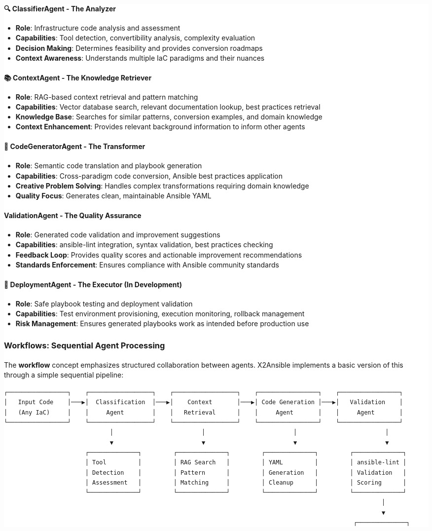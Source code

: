 
#### 🔍 **ClassifierAgent** - The Analyzer
- **Role**: Infrastructure code analysis and assessment
- **Capabilities**: Tool detection, convertibility analysis, complexity evaluation
- **Decision Making**: Determines feasibility and provides conversion roadmaps
- **Context Awareness**: Understands multiple IaC paradigms and their nuances


#### 📚 **ContextAgent** - The Knowledge Retriever
- **Role**: RAG-based context retrieval and pattern matching
- **Capabilities**: Vector database search, relevant documentation lookup, best practices retrieval
- **Knowledge Base**: Searches for similar patterns, conversion examples, and domain knowledge
- **Context Enhancement**: Provides relevant background information to inform other agents

#### 🔄 **CodeGeneratorAgent** - The Transformer  
- **Role**: Semantic code translation and playbook generation
- **Capabilities**: Cross-paradigm code conversion, Ansible best practices application
- **Creative Problem Solving**: Handles complex transformations requiring domain knowledge
- **Quality Focus**: Generates clean, maintainable Ansible YAML

#### **ValidationAgent** - The Quality Assurance
- **Role**: Generated code validation and improvement suggestions
- **Capabilities**: ansible-lint integration, syntax validation, best practices checking
- **Feedback Loop**: Provides quality scores and actionable improvement recommendations
- **Standards Enforcement**: Ensures compliance with Ansible community standards

#### 🚀 **DeploymentAgent** - The Executor (In Development)
- **Role**: Safe playbook testing and deployment validation
- **Capabilities**: Test environment provisioning, execution monitoring, rollback management
- **Risk Management**: Ensures generated playbooks work as intended before production use

### **Workflows: Sequential Agent Processing**

The **workflow** concept emphasizes structured collaboration between agents. X2Ansible implements a basic version of this through a simple sequential pipeline:

```
┌─────────────────┐    ┌──────────────────┐    ┌──────────────────┐    ┌─────────────────┐    ┌─────────────────┐
│   Input Code    │───▶│  Classification  │───▶│    Context       │───▶│ Code Generation │───▶│   Validation    │
│   (Any IaC)     │    │     Agent        │    │   Retrieval      │    │     Agent       │    │     Agent       │
└─────────────────┘    └──────────────────┘    └──────────────────┘    └─────────────────┘    └─────────────────┘
                              │                         │                         │                         │
                              ▼                         ▼                         ▼                         ▼
                       ┌──────────────┐         ┌──────────────┐         ┌──────────────┐         ┌──────────────┐
                       │ Tool         │         │ RAG Search   │         │ YAML         │         │ ansible-lint │
                       │ Detection    │         │ Pattern      │         │ Generation   │         │ Validation   │
                       │ Assessment   │         │ Matching     │         │ Cleanup      │         │ Scoring      │
                       └──────────────┘         └──────────────┘         └──────────────┘         └──────────────┘
                                                                                                           │
                                                                                                           ▼
                                                                                                   ┌──────────────┐
```